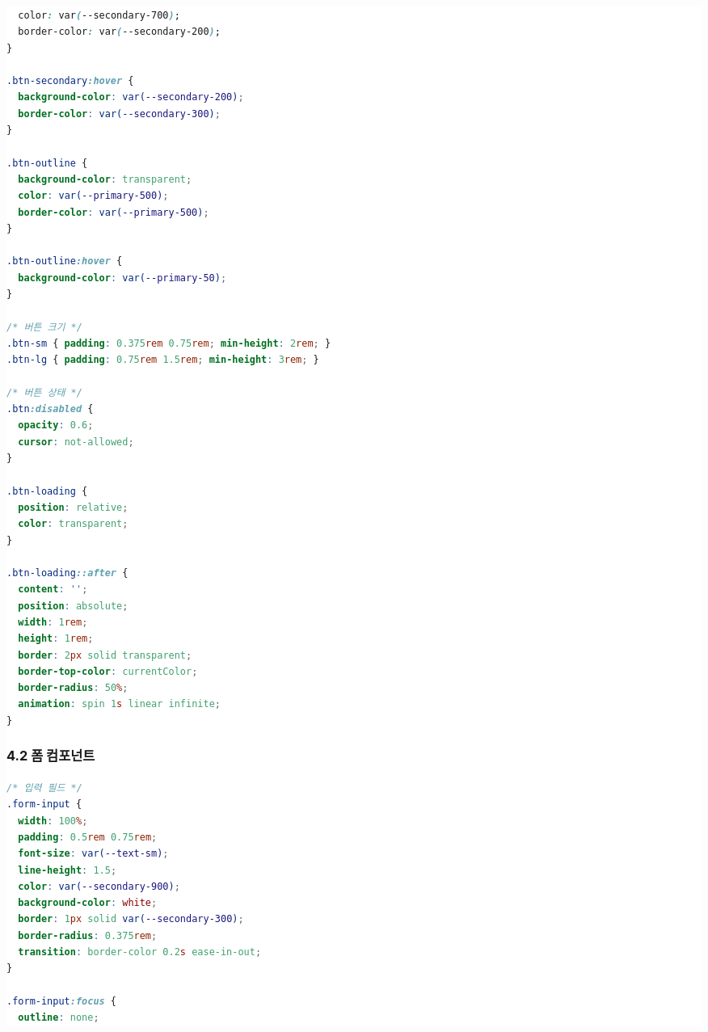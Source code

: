 ```css
  color: var(--secondary-700);
  border-color: var(--secondary-200);
}

.btn-secondary:hover {
  background-color: var(--secondary-200);
  border-color: var(--secondary-300);
}

.btn-outline {
  background-color: transparent;
  color: var(--primary-500);
  border-color: var(--primary-500);
}

.btn-outline:hover {
  background-color: var(--primary-50);
}

/* 버튼 크기 */
.btn-sm { padding: 0.375rem 0.75rem; min-height: 2rem; }
.btn-lg { padding: 0.75rem 1.5rem; min-height: 3rem; }

/* 버튼 상태 */
.btn:disabled {
  opacity: 0.6;
  cursor: not-allowed;
}

.btn-loading {
  position: relative;
  color: transparent;
}

.btn-loading::after {
  content: '';
  position: absolute;
  width: 1rem;
  height: 1rem;
  border: 2px solid transparent;
  border-top-color: currentColor;
  border-radius: 50%;
  animation: spin 1s linear infinite;
}
```

### 4.2 폼 컴포넌트
```css
/* 입력 필드 */
.form-input {
  width: 100%;
  padding: 0.5rem 0.75rem;
  font-size: var(--text-sm);
  line-height: 1.5;
  color: var(--secondary-900);
  background-color: white;
  border: 1px solid var(--secondary-300);
  border-radius: 0.375rem;
  transition: border-color 0.2s ease-in-out;
}

.form-input:focus {
  outline: none;
```